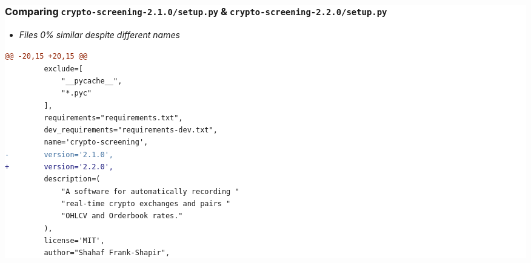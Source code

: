 ```diff
```

### Comparing `crypto-screening-2.1.0/setup.py` & `crypto-screening-2.2.0/setup.py`

 * *Files 0% similar despite different names*

```diff
@@ -20,15 +20,15 @@
         exclude=[
             "__pycache__",
             "*.pyc"
         ],
         requirements="requirements.txt",
         dev_requirements="requirements-dev.txt",
         name='crypto-screening',
-        version='2.1.0',
+        version='2.2.0',
         description=(
             "A software for automatically recording "
             "real-time crypto exchanges and pairs "
             "OHLCV and Orderbook rates."
         ),
         license='MIT',
         author="Shahaf Frank-Shapir",
```

